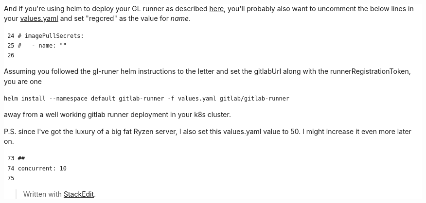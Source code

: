  And if you're using helm to deploy your GL runner as described [here](https://docs.gitlab.com/runner/install/kubernetes.html#configuring-gitlab-runner-using-the-helm-chart), you'll probably also want to uncomment the below lines in your [values.yaml](https://gitlab.com/gitlab-org/charts/gitlab-runner/blob/master/values.yaml) and set "regcred" as the value for *name*.
 
```
 24 # imagePullSecrets:
 25 #   - name: ""
 26 
```

Assuming you followed the gl-runer helm instructions to the letter and set the gitlabUrl along with the runnerRegistrationToken, you are one 

```
helm install --namespace default gitlab-runner -f values.yaml gitlab/gitlab-runner
```

away from a well working gitlab runner deployment in your k8s cluster.

P.S. since I've got the luxury of a big fat Ryzen server, I also set this values.yaml value to 50. I might increase it even more later on.
```
 73 ##
 74 concurrent: 10
 75
```


> Written with [StackEdit](https://stackedit.io/).
